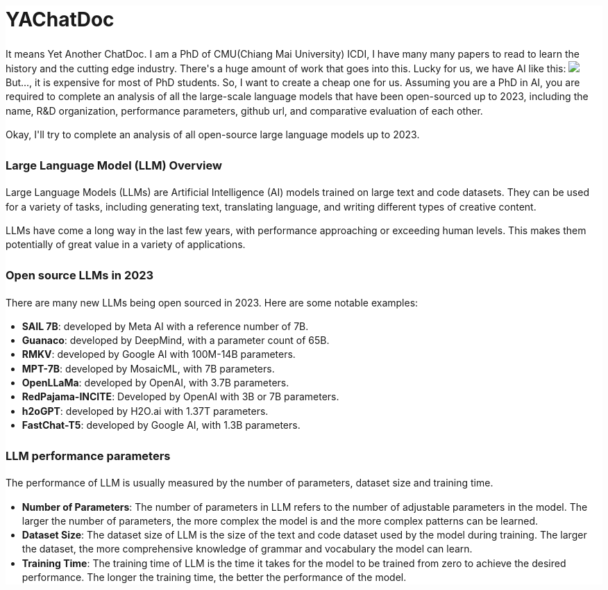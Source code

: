 # YAChatDoc
It means Yet Another ChatDoc.
I am a PhD of CMU(Chiang Mai University) ICDI, I have many many papers to read to learn the history and the cutting edge industry.
There's a huge amount of work that goes into this.
Lucky for us, we have AI like this:
![](https://raw.githubusercontent.com/jhfnetboy/MarkDownImg/main/img/202309150952597.png)
But..., it is expensive for most of PhD students.
So, I want to create a cheap one for us.
Assuming you are a PhD in AI, you are required to complete an analysis of all the large-scale language models that have been open-sourced up to 2023, including the name, R&D organization, performance parameters, github url, and comparative evaluation of each other.


Okay, I'll try to complete an analysis of all open-source large language models up to 2023.

### Large Language Model (LLM) Overview

Large Language Models (LLMs) are Artificial Intelligence (AI) models trained on large text and code datasets. They can be used for a variety of tasks, including generating text, translating language, and writing different types of creative content.

LLMs have come a long way in the last few years, with performance approaching or exceeding human levels. This makes them potentially of great value in a variety of applications.

### Open source LLMs in 2023

There are many new LLMs being open sourced in 2023. Here are some notable examples:

- **SAIL 7B**: developed by Meta AI with a reference number of 7B.
- **Guanaco**: developed by DeepMind, with a parameter count of 65B.
- **RMKV**: developed by Google AI with 100M-14B parameters.
- **MPT-7B**: developed by MosaicML, with 7B parameters.
- **OpenLLaMa**: developed by OpenAI, with 3.7B parameters.
- **RedPajama-INCITE**: Developed by OpenAI with 3B or 7B parameters.
- **h2oGPT**: developed by H2O.ai with 1.37T parameters.
- **FastChat-T5**: developed by Google AI, with 1.3B parameters.

### LLM performance parameters

The performance of LLM is usually measured by the number of parameters, dataset size and training time.

- **Number of Parameters**: The number of parameters in LLM refers to the number of adjustable parameters in the model. The larger the number of parameters, the more complex the model is and the more complex patterns can be learned.
- **Dataset Size**: The dataset size of LLM is the size of the text and code dataset used by the model during training. The larger the dataset, the more comprehensive knowledge of grammar and vocabulary the model can learn.
- **Training Time**: The training time of LLM is the time it takes for the model to be trained from zero to achieve the desired performance. The longer the training time, the better the performance of the model.
